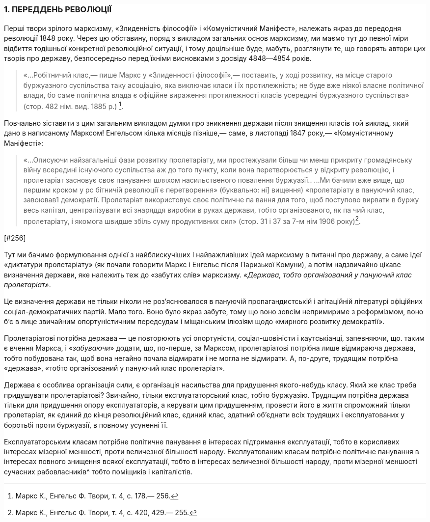 ### 1. ПЕРЕДДЕНЬ РЕВОЛЮЦІЇ

Перші твори зрілого марксизму, «Злиденність філософії» і «Комуністичний Маніфест», належать якраз до передодня революції 1848 року. Через цю обставину, поряд з викладом загальних основ марксизму, ми маємо тут до певної міри відбиття тодішньої конкретної революційної ситуації, і тому доцільніше буде, мабуть, розглянути те, що говорять автори цих творів про державу, безпосередньо перед їхніми висновками з досвіду 4848—4854 років.

> «...Робітничий клас,— пише Маркс у «Злиденності філософії»,— поставить, у ході розвитку, на місце старого буржуазного суспільства таку асоціацію, яка виключає класи і їх протилежність; не буде вже ніякої власне політичної влади, бо саме політична влада є офіційне вираження протилежності класів усередині буржуазного суспільства» (стор. 482 нім. вид. 1885 р.) [^168].

[^168]: Маркс К., Енгельс Ф. Твори, т. 4, с. 178.— 256.

Повчально зіставити з цим загальним викладом думки про зникнення держави після знищення класів той виклад, який дано в написаному Марксом! Енгельсом кілька місяців пізніше,— саме, в листопаді 1847 року,— «Комуністичному Маніфесті»:

> «...Описуючи найзагальніші фази розвитку пролетаріату, ми простежували більш чи менш прикриту громадянську війну всередині існуючого суспільства аж до того пункту, коли вона перетворюється у відкриту революцію, і пролетаріат засновує своє панування шляхом насильственого повалення буржуазії..
> ...Ми бачили вже вище, що першим кроком у рс бітничій революції є перетворення» (буквально: ні] вищення) «пролетаріату в пануючий клас, завоював1 демократії.
> Пролетаріат використовує своє політичне па вання для того, щоб поступово вирвати в буржу весь капітал, централізувати всі знаряддя виробки в руках держави, тобто організованого, як па чий клас, пролетаріату, і якомога швидше збіль суму продуктивних сил» (стор. 31 і 37 за 7-м нім 1906 року)[^169].

[^169]: Маркс К., Енгельс Ф. Твори, т. 4, с. 420, 429.— 255.

[#256]

Тут ми бачимо формулювання однієї з найблискучіших І найважливіших ідей марксизму в питанні про державу, а саме ідеї «диктатури пролетаріату» (як почали говорити Маркс і Енгельс після Паризької Комуни), а потім надзвичайно цікаве визначення держави, яке належить теж до «забутих слів» марксизму. *«Держава, тобто організований у пануючий клас пролетаріат»*.

Це визначення держави не тільки ніколи не роз’яснювалося в пануючій пропагандистській і агітаційній літературі офіційних соціал-демократичних партій. Мало того. Воно було якраз забуте, тому що воно зовсім непримириме з реформізмом, воно б’є в лице звичайним опортуністичним передсудам і міщанським ілюзіям щодо «мирного розвитку демократії».

Пролетаріатові потрібна держава — це повторюють усі опортуністи, соціал-шовіністи і каутськіанці, запевняючи, що. таким є вчення Маркса, і «*забуваючи*» додати, що, по-перше, за Марксом, пролетаріатові потрібна лише відмираюча держава, тобто побудована так, щоб вона негайно почала відмирати і не могла не відмирати. А, по-друге, трудящим потрібна «держава», «тобто організований у пануючий клас пролетаріат».

Держава є особлива організація сили, є організація насильства для придушення якого-небудь класу. Який же клас треба придушувати пролетаріатові? Звичайно, тільки експлуататорський клас, тобто буржуазію. Трудящим потрібна держава тільки для придушення опору експлуататорів, а керувати цим придушенням, провести його в життя спроможний тільки пролетаріат, як єдиний до кінця революційний клас, єдиний клас, здатний об’єднати всіх трудящих і експлуатованих у боротьбі проти буржуазії, в повному усуненні її.

Експлуататорським класам потрібне політичне панування в інтересах підтримання експлуатації, тобто в корисливих інтересах мізерної меншості, проти величезної більшості народу. Експлуатованим класам потрібне політичне панування в інтересах повного знищення всякої експлуатації, тобто в інтересах величезної більшості народу, проти мізерної меншості сучасних рабовласників^ тобто поміщиків і капіталістів.


[^147]: Книга «Держава і революція. Вчення марксизму про державу і завдання пролетаріату в революції» написана В. І. Леніним у підпіллі в серпні — вересні 1917 року. Ця праця в результатом величезної науково-дослідної роботи, проробленої Леніним.
[^148]: Див.: Маркс К., Енгельс Ф. Твори, т. 21, с. 23–171. — 242.
[^149]: Теорію держави Гегель виклав у заключній частині книги «Grundlinien der Philosophie des Rechts» («Основи філософії права»), виданій у 1821 році. Розгорнутий аналіз книги Гегеля Маркс дає у праці «До критики гегелівської філософії права» (див.: Маркс К., Енгельс Ф.. Твори, т. 1, с. 207–342, 384–397). Про висновки, які зробив Маркс у результаті критичного аналізу поглядів Гегеля, Енгельс писав у статті «Карл Маркс» (див. там же, т. 16, с.	362–363). — 242.
[^151]: **Гентильна**, **родова організація суспільства** — первіснообщинний лад, перша в історії людства суспільно-економічна формація. Про первіснообщинний лад див. працю Ф. Енгельса «Походження сім’ї, приватної власності і держави» (Маркс К,, Енгельс Ф. Твори, т. 21, с. 23—171).— 244.
[^161]: Мається на увазі праця К. Маркса «Критика Готської програми» (IV розділ) і Ф. Енгельса «Анти-Дюрінг», а також лист Ф. Енгельса А. Бебелю від 18—28 березня 1875 року (див.: Маркс К., Енгельс Ф. Твори, т. 19, с. 27—32; т. 20, с. 275—276; т. 19, с. З— 9).— 253.
[^162]: Див.: Маркс К. Капітал, т. І — Маркс К., Енгельс Ф. Твори, т. 23, с. 707.— 254.
[^163]: Тридцятилітня війна 1618—1648 років — загальноєвропейська війна, яка була результатом загострення суперечностей між різними угрупованнями європейських держав і набрала форми боротьби між протестантами і католиками. Тридцятилітня війна закінчилася в 1648 році укладенням Вестфальського миру, що закріпив політичну роздробленість Німеччини.— 254.
[^164]: Маркс К., Енгельс Ф. Твори, т. 20, с. 178.— 254.
[^166]: Див.: Маркс К; Енгельс Ф. Твори, т. 4, с. 441.- 255.
[^167]: Готьська програма — програма Соціалістичної робітничої партії Німеччини, прийнята в 1875 році на з’їзді в Готі при об’єднанні 	Соціал-демократичної робітничої партії (ейзенахців), яку очолювали А. Бебель і В. Лібкнехт, та лассальянського Загального німецького робітничого союзу. Проект програми був опортуністичним, мав серйозні помилки і принципові поступки лассальянству. К. Маркс і Ф. Енгельс піддали критиці неправильні положення проекту програми (див.: Маркс К., Енгельс Ф. Твори, т. 19, с. 3—32). Проте проект був прийнятий з’їздом лише з незначними виправленнями.— 255.
[^170]: Йдеться про ревізіоністську політичну тактику, форму співробітництва опортуністичних лідерів соціалістичних партій з буржуазією— мільєранізм. Термін виник у зв’язку із вступом у 1899 році французького соціаліста А. Мільєрана до складу реакційного буржуазного уряду і підтримкою його антинародної політики.— 258.
[^171]: Маркс К., Енгельс Ф. Твори, т. 8, с. 194–195. — 260.
[^*]: Додано до другого видання.
[^**]:  Див.: Повне зібрання творів, т. 37, с. 225—323. Ред.
[^179]: Маркс К., Енгельс Ф. Твори, т. 33, с. 163.— 268.